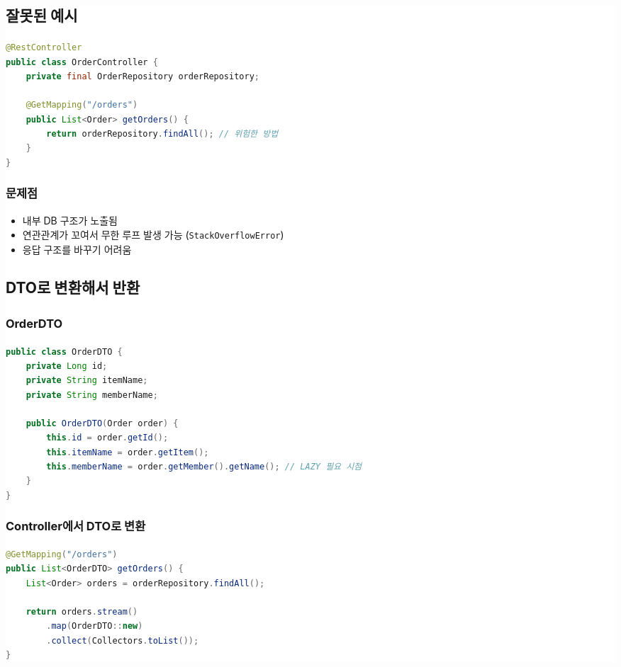 ## 잘못된 예시

```java
@RestController
public class OrderController {
    private final OrderRepository orderRepository;

    @GetMapping("/orders")
    public List<Order> getOrders() {
        return orderRepository.findAll(); // 위험한 방법
    }
}
```

### 문제점

* 내부 DB 구조가 노출됨
* 연관관계가 꼬여서 무한 루프 발생 가능 (`StackOverflowError`)
* 응답 구조를 바꾸기 어려움


## DTO로 변환해서 반환

### OrderDTO

```java
public class OrderDTO {
    private Long id;
    private String itemName;
    private String memberName;

    public OrderDTO(Order order) {
        this.id = order.getId();
        this.itemName = order.getItem();
        this.memberName = order.getMember().getName(); // LAZY 필요 시점
    }
}
```

### Controller에서 DTO로 변환

```java
@GetMapping("/orders")
public List<OrderDTO> getOrders() {
    List<Order> orders = orderRepository.findAll();

    return orders.stream()
        .map(OrderDTO::new)
        .collect(Collectors.toList());
}
```
